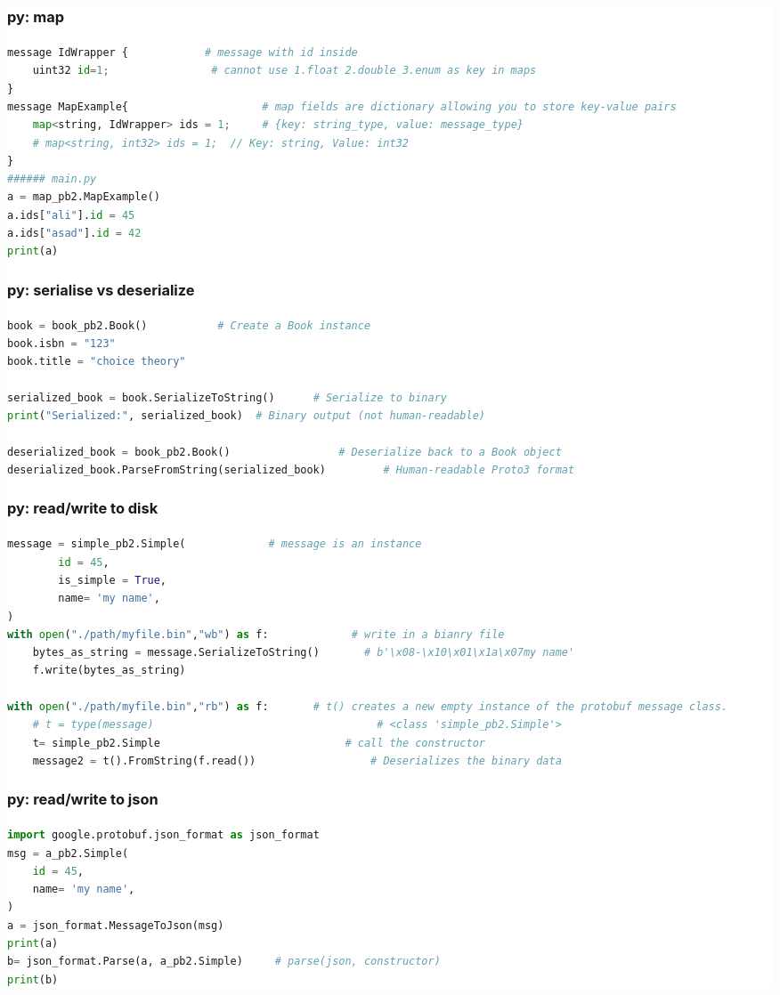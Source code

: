 ### py: map
```py
message IdWrapper {            # message with id inside
    uint32 id=1;                # cannot use 1.float 2.double 3.enum as key in maps
}
message MapExample{                     # map fields are dictionary allowing you to store key-value pairs
    map<string, IdWrapper> ids = 1;     # {key: string_type, value: message_type}  
    # map<string, int32> ids = 1;  // Key: string, Value: int32
}
###### main.py
a = map_pb2.MapExample()
a.ids["ali"].id = 45
a.ids["asad"].id = 42
print(a)
```


### py: serialise vs deserialize 
```py
book = book_pb2.Book()           # Create a Book instance
book.isbn = "123"  
book.title = "choice theory"

serialized_book = book.SerializeToString()      # Serialize to binary
print("Serialized:", serialized_book)  # Binary output (not human-readable)

deserialized_book = book_pb2.Book()                 # Deserialize back to a Book object
deserialized_book.ParseFromString(serialized_book)         # Human-readable Proto3 format
```

### py: read/write to disk
```py
message = simple_pb2.Simple(             # message is an instance
        id = 45,
        is_simple = True,
        name= 'my name',
)
with open("./path/myfile.bin","wb") as f:             # write in a bianry file
    bytes_as_string = message.SerializeToString()       # b'\x08-\x10\x01\x1a\x07my name'
    f.write(bytes_as_string)

with open("./path/myfile.bin","rb") as f:       # t() creates a new empty instance of the protobuf message class.
    # t = type(message)                                   # <class 'simple_pb2.Simple'>
    t= simple_pb2.Simple                             # call the constructor
    message2 = t().FromString(f.read())                  # Deserializes the binary data
```

### py: read/write to json

```py
import google.protobuf.json_format as json_format
msg = a_pb2.Simple(         
    id = 45,
    name= 'my name',
)
a = json_format.MessageToJson(msg)
print(a)
b= json_format.Parse(a, a_pb2.Simple)     # parse(json, constructor)
print(b)
```

